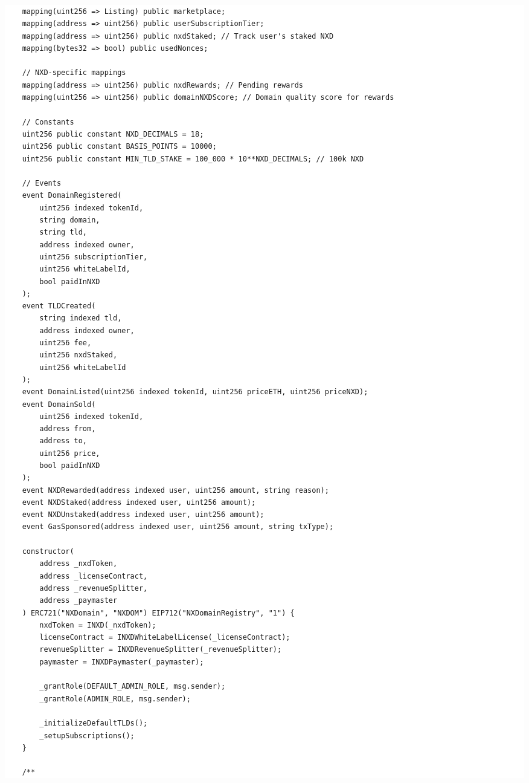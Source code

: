 ```sol
    mapping(uint256 => Listing) public marketplace;  
    mapping(address => uint256) public userSubscriptionTier;  
    mapping(address => uint256) public nxdStaked; // Track user's staked NXD  
    mapping(bytes32 => bool) public usedNonces;  
      
    // NXD-specific mappings  
    mapping(address => uint256) public nxdRewards; // Pending rewards  
    mapping(uint256 => uint256) public domainNXDScore; // Domain quality score for rewards  
      
    // Constants  
    uint256 public constant NXD_DECIMALS = 18;  
    uint256 public constant BASIS_POINTS = 10000;  
    uint256 public constant MIN_TLD_STAKE = 100_000 * 10**NXD_DECIMALS; // 100k NXD  
      
    // Events  
    event DomainRegistered(  
        uint256 indexed tokenId,  
        string domain,  
        string tld,  
        address indexed owner,  
        uint256 subscriptionTier,  
        uint256 whiteLabelId,  
        bool paidInNXD  
    );  
    event TLDCreated(  
        string indexed tld,  
        address indexed owner,  
        uint256 fee,  
        uint256 nxdStaked,  
        uint256 whiteLabelId  
    );  
    event DomainListed(uint256 indexed tokenId, uint256 priceETH, uint256 priceNXD);  
    event DomainSold(  
        uint256 indexed tokenId,  
        address from,  
        address to,  
        uint256 price,  
        bool paidInNXD  
    );  
    event NXDRewarded(address indexed user, uint256 amount, string reason);  
    event NXDStaked(address indexed user, uint256 amount);  
    event NXDUnstaked(address indexed user, uint256 amount);  
    event GasSponsored(address indexed user, uint256 amount, string txType);  
      
    constructor(  
        address _nxdToken,  
        address _licenseContract,  
        address _revenueSplitter,  
        address _paymaster  
    ) ERC721("NXDomain", "NXDOM") EIP712("NXDomainRegistry", "1") {  
        nxdToken = INXD(_nxdToken);  
        licenseContract = INXDWhiteLabelLicense(_licenseContract);  
        revenueSplitter = INXDRevenueSplitter(_revenueSplitter);  
        paymaster = INXDPaymaster(_paymaster);  
          
        _grantRole(DEFAULT_ADMIN_ROLE, msg.sender);  
        _grantRole(ADMIN_ROLE, msg.sender);  
          
        _initializeDefaultTLDs();  
        _setupSubscriptions();  
    }  
      
    /**  
```